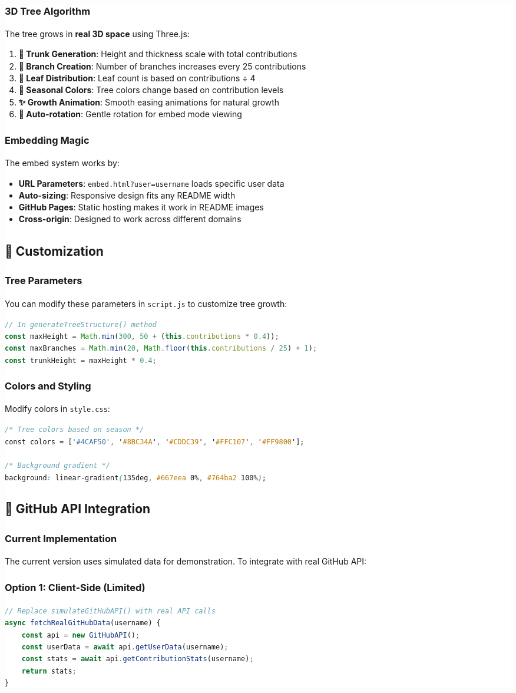 ### 3D Tree Algorithm
The tree grows in **real 3D space** using Three.js:

1. **🌱 Trunk Generation**: Height and thickness scale with total contributions
2. **🌿 Branch Creation**: Number of branches increases every 25 contributions  
3. **🍃 Leaf Distribution**: Leaf count is based on contributions ÷ 4
4. **🎨 Seasonal Colors**: Tree colors change based on contribution levels
5. **✨ Growth Animation**: Smooth easing animations for natural growth
6. **🔄 Auto-rotation**: Gentle rotation for embed mode viewing

### Embedding Magic
The embed system works by:
- **URL Parameters**: `embed.html?user=username` loads specific user data
- **Auto-sizing**: Responsive design fits any README width
- **GitHub Pages**: Static hosting makes it work in README images
- **Cross-origin**: Designed to work across different domains

## 🔧 Customization

### Tree Parameters

You can modify these parameters in `script.js` to customize tree growth:

```javascript
// In generateTreeStructure() method
const maxHeight = Math.min(300, 50 + (this.contributions * 0.4));
const maxBranches = Math.min(20, Math.floor(this.contributions / 25) + 1);
const trunkHeight = maxHeight * 0.4;
```

### Colors and Styling

Modify colors in `style.css`:

```css
/* Tree colors based on season */
const colors = ['#4CAF50', '#8BC34A', '#CDDC39', '#FFC107', '#FF9800'];

/* Background gradient */
background: linear-gradient(135deg, #667eea 0%, #764ba2 100%);
```

## 🔌 GitHub API Integration

### Current Implementation

The current version uses simulated data for demonstration. To integrate with real GitHub API:

### Option 1: Client-Side (Limited)

```javascript
// Replace simulateGitHubAPI() with real API calls
async fetchRealGitHubData(username) {
    const api = new GitHubAPI();
    const userData = await api.getUserData(username);
    const stats = await api.getContributionStats(username);
    return stats;
}
```
